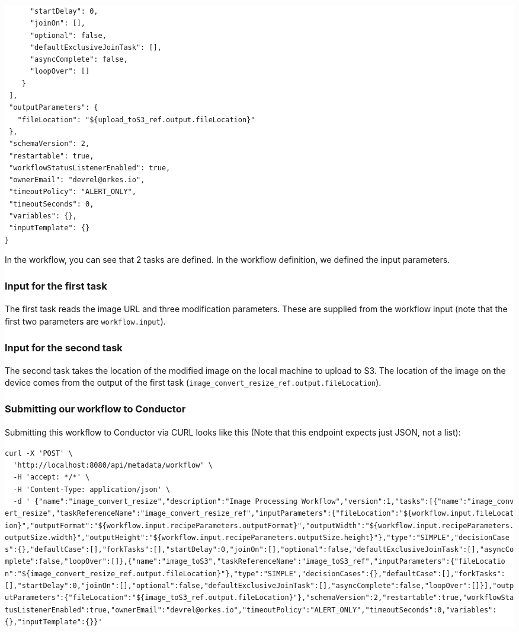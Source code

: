 ```
      "startDelay": 0,
      "joinOn": [],
      "optional": false,
      "defaultExclusiveJoinTask": [],
      "asyncComplete": false,
      "loopOver": []
    }
 ],
 "outputParameters": {
   "fileLocation": "${upload_toS3_ref.output.fileLocation}"
 },
 "schemaVersion": 2,
 "restartable": true,
 "workflowStatusListenerEnabled": true,
 "ownerEmail": "devrel@orkes.io",
 "timeoutPolicy": "ALERT_ONLY",
 "timeoutSeconds": 0,
 "variables": {},
 "inputTemplate": {}
}
```

In the workflow, you can see that 2 tasks are defined. In the workflow definition, we defined the input parameters.

### Input for the first task

The first task reads the image URL and three modification parameters. These are supplied from the workflow input (note that the first two parameters are `workflow.input`).

### Input for the second task

The second task takes the location of the modified image on the local machine to upload to S3. The location of the image on the device comes from the output of the first task (`image_convert_resize_ref.output.fileLocation`).

### Submitting our workflow to Conductor

Submitting this workflow to Conductor via CURL looks like this (Note that this endpoint expects just JSON, not a list):

```
curl -X 'POST' \
  'http://localhost:8080/api/metadata/workflow' \
  -H 'accept: */*' \
  -H 'Content-Type: application/json' \
  -d ' {"name":"image_convert_resize","description":"Image Processing Workflow","version":1,"tasks":[{"name":"image_convert_resize","taskReferenceName":"image_convert_resize_ref","inputParameters":{"fileLocation":"${workflow.input.fileLocation}","outputFormat":"${workflow.input.recipeParameters.outputFormat}","outputWidth":"${workflow.input.recipeParameters.outputSize.width}","outputHeight":"${workflow.input.recipeParameters.outputSize.height}"},"type":"SIMPLE","decisionCases":{},"defaultCase":[],"forkTasks":[],"startDelay":0,"joinOn":[],"optional":false,"defaultExclusiveJoinTask":[],"asyncComplete":false,"loopOver":[]},{"name":"image_toS3","taskReferenceName":"image_toS3_ref","inputParameters":{"fileLocation":"${image_convert_resize_ref.output.fileLocation}"},"type":"SIMPLE","decisionCases":{},"defaultCase":[],"forkTasks":[],"startDelay":0,"joinOn":[],"optional":false,"defaultExclusiveJoinTask":[],"asyncComplete":false,"loopOver":[]}],"outputParameters":{"fileLocation":"${image_toS3_ref.output.fileLocation}"},"schemaVersion":2,"restartable":true,"workflowStatusListenerEnabled":true,"ownerEmail":"devrel@orkes.io","timeoutPolicy":"ALERT_ONLY","timeoutSeconds":0,"variables":{},"inputTemplate":{}}'

```
